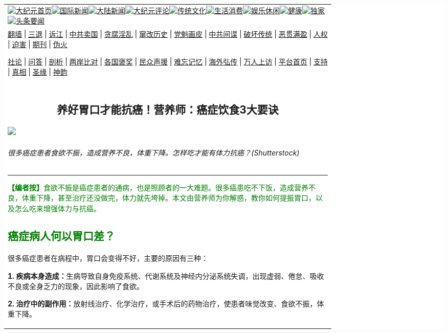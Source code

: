 <a name="1" id="1" target="_blank"></a><span id="1"></span>
<table align=center border="0"><tr><td colspan="2" VALIGN=TOP><a href="https://github.com/19920513/djy/blob/master/gb/nf1351518.md#1"><img src="https://raw.githubusercontent.com/19920513/www/master/t/djy/1.jpg" title="大纪元首页" alt="大纪元首页"></a><a href="https://github.com/19920513/djy/blob/master/gb/n24hr.md#1"><img src="https://raw.githubusercontent.com/19920513/www/master/t/djy/3.jpg" title="国际新闻" alt="国际新闻"></a><a href="https://github.com/19920513/djy/blob/master/gb/nsc413.md#1"><img src="https://raw.githubusercontent.com/19920513/www/master/t/djy/4.jpg" title="大陆新闻" alt="大陆新闻"></a><a href="https://github.com/19920513/djy/blob/master/gb/news392.md#1"><img src="https://raw.githubusercontent.com/19920513/www/master/t/djy/5.jpg" title="大纪元评论" alt="大纪元评论"></a><a href="https://github.com/19920513/djy/blob/master/gb/news2007.md#1"><img src="https://raw.githubusercontent.com/19920513/www/master/t/djy/6.jpg" title="传统文化" alt="传统文化"></a><a href="https://github.com/19920513/djy/blob/master/gb/news2008.md#1"><img src="https://raw.githubusercontent.com/19920513/www/master/t/djy/7.jpg" title="生活消费" alt="生活消费"></a><a href="https://github.com/19920513/djy/blob/master/gb/ncyule.md#1"><img src="https://raw.githubusercontent.com/19920513/www/master/t/djy/8.jpg" title="娱乐休闲" alt="娱乐休闲"></a><a href="https://github.com/19920513/djy/blob/master/gb/nsc1002.md#1"><img src="https://raw.githubusercontent.com/19920513/www/master/t/djy/9.jpg" title="健康" alt="健康"></a><a href="https://github.com/19920513/djy/blob/master/gb/nf6092.md#1"><img src="https://raw.githubusercontent.com/19920513/www/master/t/djy/10a.jpg" title="独家" alt="独家"></a><a href="https://github.com/19920513/djy/blob/master/gb/nf4514.md#1"><img src="https://raw.githubusercontent.com/19920513/www/master/t/djy/12a.jpg" title="头条要闻" alt="头条要闻"></a></td></tr>
<tr><td colspan="2" VALIGN=TOP><a target="_blank" href="https://github.com/19920513/www/blob/master/README.md?zsrh#1">翻墙</a> | <a target="_blank" href="https://github.com/19920513/djy/blob/master/gb/nf5657.md#1">三退</a> | <a target="_blank" href="https://github.com/19920513/djy/blob/master/gb/nf6124.md#1">诉江</a> | <a target="_blank" href="https://github.com/19920513/djy/blob/master/gb/nf1176117.md#1">中共卖国</a> | <a target="_blank" href="https://github.com/19920513/djy/blob/master/gb/nf5773.md#1">贪腐淫乱</a> | <a target="_blank" href="https://github.com/19920513/djy/blob/master/gb/nf1176115.md#1">窜改历史</a> | <a target="_blank" href="https://github.com/19920513/djy/blob/master/gb/nf1176107.md#1">党魁画皮</a> | <a target="_blank" href="https://github.com/19920513/djy/blob/master/gb/nf1320400.md#1">中共间谍</a> | <a target="_blank" href="https://github.com/19920513/djy/blob/master/gb/nf1176114.md#1">破坏传统</a> | <a target="_blank" href="https://github.com/19920513/ntdtv/blob/master/gb/prog447_1.md#1">恶贯满盈</a> | <a target="_blank" href="https://github.com/19920513/djy/blob/master/gb/ncid278.md#1">人权</a> | <a target="_blank" href="https://github.com/19920513/djy/blob/master/gb/nf1176111.md#1">迫害</a> | <a target="_blank" href="https://gitlab.com/szzdlab/mh-qikan/blob/master/README.md#1">期刊</a> | <a target="_blank" href="https://github.com/19920513/djy/blob/master/gb/nf5562.md#1">伪火</a></p><p><a target="_blank" href="https://github.com/19920513/djy/blob/master/gb/9p.md#1">社论</a> | <a target="_blank" href="https://github.com/19920513/djy/blob/master/gb/nf4378.md#1">问答</a> | <a target="_blank" href="https://github.com/19920513/djy/blob/master/gb/nf5792.md#1">剖析</a> | <a target="_blank" href="https://github.com/19920513/djy/blob/master/gb/nf5735.md#1">两岸比对</a> | <a target="_blank" href="https://github.com/19920513/djy/blob/master/gb/nf6119.md#1">各国褒奖</a> | <a target="_blank" href="https://github.com/19920513/djy/blob/master/gb/nf6120.md#1">民众声援</a> | <a target="_blank" href="https://github.com/19920513/djy/blob/master/gb/nf1188594.md#1">难忘记忆</a> | <a target="_blank" href="https://github.com/19920513/djy/blob/master/gb/nf3180.md#1">海外弘传</a> | <a target="_blank" href="https://github.com/19920513/djy/blob/master/gb/nf5410.md#1">万人上访</a> | <a target="_blank" href="https://github.com/19920513/www/blob/master/README.md?zsrh#1">平台首页</a> | <a target="_blank" href="https://github.com/19920513/djy/blob/master/gb/nf4386.md#1">支持</a> | <a target="_blank" href="https://github.com/19920513/djy/blob/master/gb/nf4389.md#1">真相</a> | <a target="_blank" href="https://github.com/19920513/djy/blob/master/gb/nf5790.md#1">圣缘</a> | <a target="_blank" href="https://github.com/19920513/djy/blob/master/gb/nf4786.md#1">神韵</a></td></tr>
<tr><td VALIGN=TOP width="626"><h2 align=center>养好胃口才能抗癌！营养师：癌症饮食3大要诀</h2>
<img width="600" src="https://i.epochtimes.com/assets/uploads/2021/07/id13087148-cancer-food-fight_1502043044-600x400.jpg" />
<h6>很多癌症患者食欲不振，造成营养不良，体重下降。怎样吃才能有体力抗癌？(Shutterstock)
</h6>
<hr>
<p><span style="color: #008000;"><strong>【编者按】</strong><ahref="https://github.com/19920513/djy/blob/master/gb/tag/%E9%A3%9F%E6%AC%B2.md#1">食欲</a>不振是<ahref="https://github.com/19920513/djy/blob/master/gb/tag/%E7%99%8C%E7%97%87.md#1">癌症</a>患者的通病，也是照顾者的一大难题。很多癌患吃不下饭，造成<ahref="https://github.com/19920513/djy/blob/master/gb/tag/%E8%90%A5%E5%85%BB%E4%B8%8D%E8%89%AF.md#1">营养不良</a>，体重下降，甚至治疗还没做完，体力就先垮掉。本文由营养师为你解惑，教你如何提振<ahref="https://github.com/19920513/djy/blob/master/gb/tag/%E8%83%83%E5%8F%A3.md#1">胃口</a>，以及怎么吃来增强体力与抗癌。</span></p>
<h2><span style="color: #008000;"><strong><ahref="https://github.com/19920513/djy/blob/master/gb/tag/%E7%99%8C%E7%97%87.md#1">癌症</a>病人何以<ahref="https://github.com/19920513/djy/blob/master/gb/tag/%E8%83%83%E5%8F%A3.md#1">胃口</a>差？</strong></span></h2>
<p>很多癌症患者在病程中，胃口会变得不好，主要的原因有三种：</p>
<p><strong>1. 疾病本身造成：</strong>生病导致自身免疫系统、代谢系统及神经内分泌系统失调，出现虚弱、倦怠、吸收不良或全身乏力的现象，因此影响了<ahref="https://github.com/19920513/djy/blob/master/gb/tag/%E9%A3%9F%E6%AC%B2.md#1">食欲</a>。</p>
<p><strong>2. 治疗中的副作用：</strong>放射线治疗、化学治疗，或手术后的药物治疗，使患者味觉改变、食欲不振，体重下降。</p>